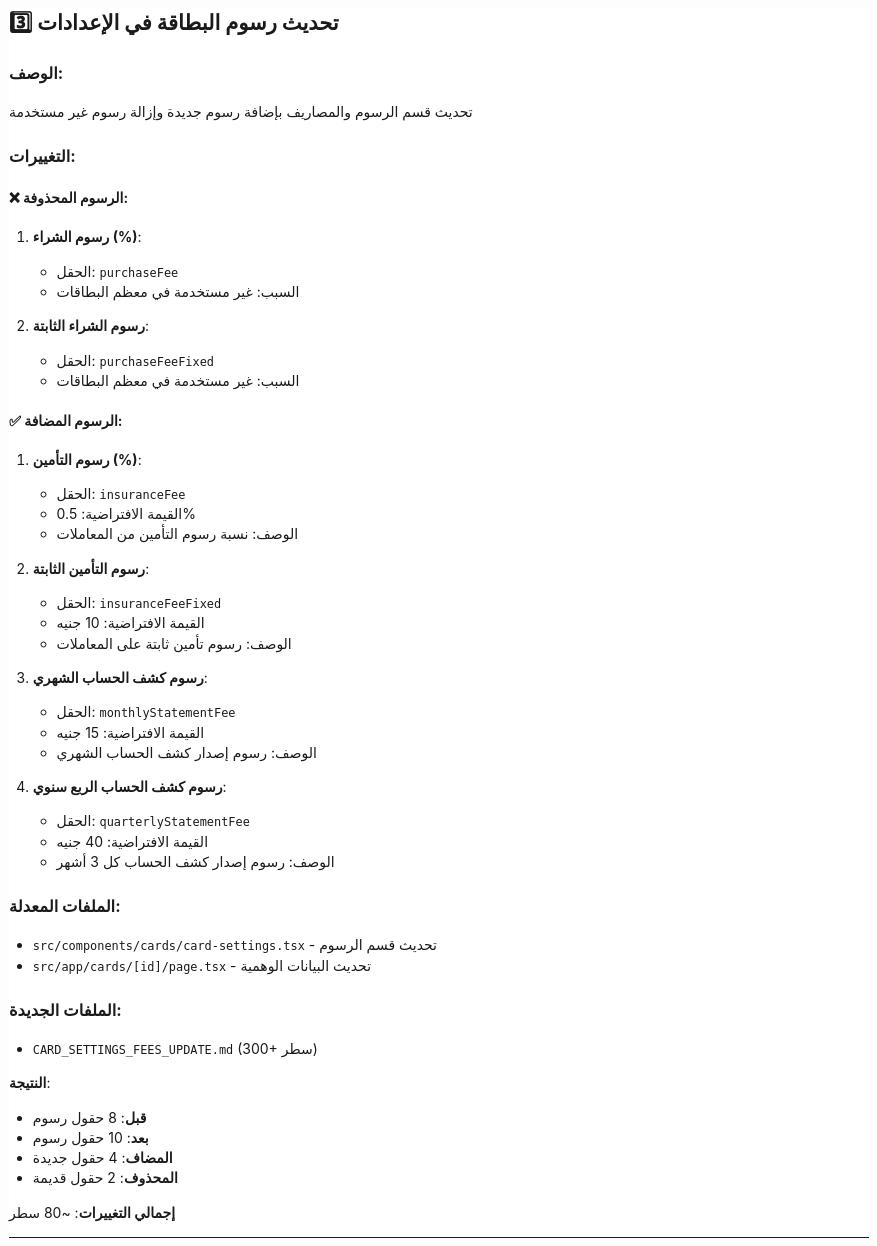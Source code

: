 ## 3️⃣ تحديث رسوم البطاقة في الإعدادات

### الوصف:
تحديث قسم الرسوم والمصاريف بإضافة رسوم جديدة وإزالة رسوم غير مستخدمة

### التغييرات:

#### ❌ الرسوم المحذوفة:
1. **رسوم الشراء (%)**:
   - الحقل: `purchaseFee`
   - السبب: غير مستخدمة في معظم البطاقات

2. **رسوم الشراء الثابتة**:
   - الحقل: `purchaseFeeFixed`
   - السبب: غير مستخدمة في معظم البطاقات

#### ✅ الرسوم المضافة:

1. **رسوم التأمين (%)**:
   - الحقل: `insuranceFee`
   - القيمة الافتراضية: 0.5%
   - الوصف: نسبة رسوم التأمين من المعاملات

2. **رسوم التأمين الثابتة**:
   - الحقل: `insuranceFeeFixed`
   - القيمة الافتراضية: 10 جنيه
   - الوصف: رسوم تأمين ثابتة على المعاملات

3. **رسوم كشف الحساب الشهري**:
   - الحقل: `monthlyStatementFee`
   - القيمة الافتراضية: 15 جنيه
   - الوصف: رسوم إصدار كشف الحساب الشهري

4. **رسوم كشف الحساب الربع سنوي**:
   - الحقل: `quarterlyStatementFee`
   - القيمة الافتراضية: 40 جنيه
   - الوصف: رسوم إصدار كشف الحساب كل 3 أشهر

### الملفات المعدلة:
- `src/components/cards/card-settings.tsx` - تحديث قسم الرسوم
- `src/app/cards/[id]/page.tsx` - تحديث البيانات الوهمية

### الملفات الجديدة:
- `CARD_SETTINGS_FEES_UPDATE.md` (300+ سطر)

**النتيجة**:
- **قبل**: 8 حقول رسوم
- **بعد**: 10 حقول رسوم
- **المضاف**: 4 حقول جديدة
- **المحذوف**: 2 حقول قديمة

**إجمالي التغييرات**: ~80 سطر

---